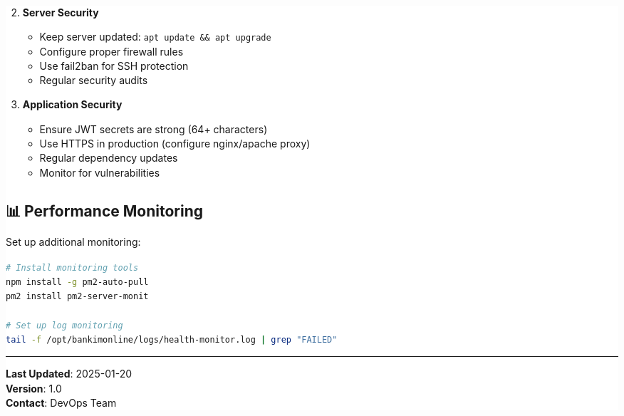 2. **Server Security**
   - Keep server updated: `apt update && apt upgrade`
   - Configure proper firewall rules
   - Use fail2ban for SSH protection
   - Regular security audits

3. **Application Security**
   - Ensure JWT secrets are strong (64+ characters)
   - Use HTTPS in production (configure nginx/apache proxy)
   - Regular dependency updates
   - Monitor for vulnerabilities

## 📊 Performance Monitoring

Set up additional monitoring:

```bash
# Install monitoring tools
npm install -g pm2-auto-pull
pm2 install pm2-server-monit

# Set up log monitoring
tail -f /opt/bankimonline/logs/health-monitor.log | grep "FAILED"
```

---

**Last Updated**: 2025-01-20  
**Version**: 1.0  
**Contact**: DevOps Team
